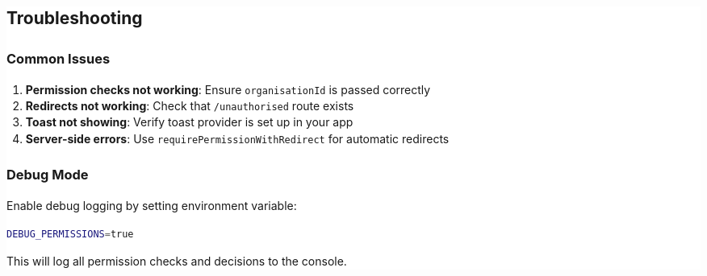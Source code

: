 ## Troubleshooting

### Common Issues

1. **Permission checks not working**: Ensure `organisationId` is passed correctly
2. **Redirects not working**: Check that `/unauthorised` route exists
3. **Toast not showing**: Verify toast provider is set up in your app
4. **Server-side errors**: Use `requirePermissionWithRedirect` for automatic redirects

### Debug Mode

Enable debug logging by setting environment variable:

```bash
DEBUG_PERMISSIONS=true
```

This will log all permission checks and decisions to the console.
